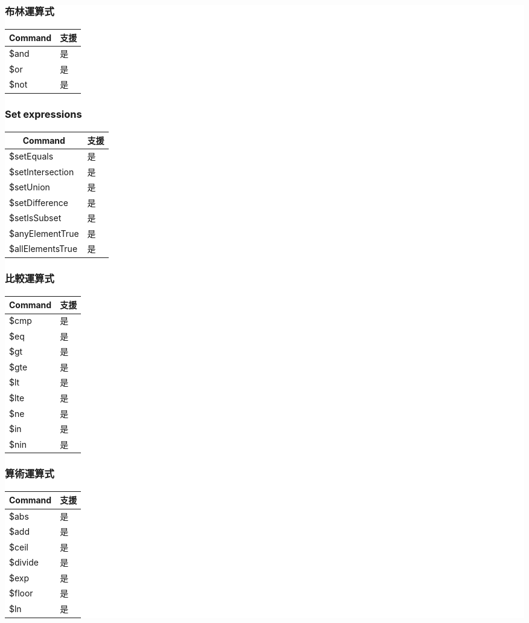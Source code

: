 ### <a name="boolean-expressions"></a>布林運算式

|Command  |支援 |
|---------|---------|
|$and| 是|
|$or|是|
|$not|是|

### <a name="set-expressions"></a>Set expressions

|Command  |支援 |
|---------|---------|
| $setEquals | 是|
|$setIntersection|是|
| $setUnion|是|
| $setDifference|是|
| $setIsSubset|是|
| $anyElementTrue|是|
| $allElementsTrue|是|

### <a name="comparison-expressions"></a>比較運算式

|Command  |支援 |
|---------|---------|
|$cmp     |  是       |
|$eq|    是| 
|$gt |    是| 
|$gte|    是| 
|$lt    |是|
|$lte|    是| 
|$ne    |    是| 
|$in    |    是| 
|$nin    |    是| 

### <a name="arithmetic-expressions"></a>算術運算式

|Command  |支援 |
|---------|---------|
|$abs |  是       |
| $add |  是       |
| $ceil |  是       |
| $divide |  是       |
| $exp |  是       |
| $floor |  是       |
| $ln |  是       |